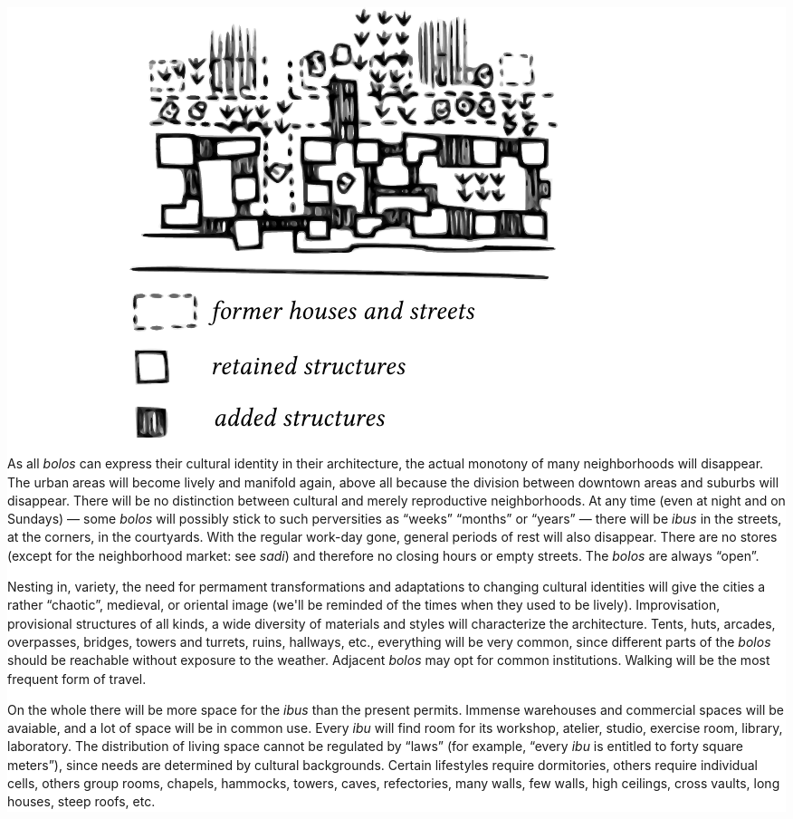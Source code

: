 ![](images/bolobolo/gano2.pdf)

As all *bolos* can express their cultural identity in their architecture, the
actual monotony of many neighborhoods will disappear. The urban areas will
become lively and manifold again, above all because the division between
downtown areas and suburbs will disappear. There will be no distinction
between cultural and merely reproductive neighborhoods. At any time (even at
night and on Sundays) — some *bolos* will possibly stick to such perversities
as “weeks” “months” or “years” — there will be *ibus* in the streets, at the
corners, in the courtyards. With the regular work-day gone, general periods of
rest will also disappear. There are no stores (except for the neighborhood
market: see *sadi*) and therefore no closing hours or empty streets. The
*bolos* are always “open”.

Nesting in, variety, the need for permament transformations and adaptations to
changing cultural identities will give the cities a rather “chaotic”,
medieval, or oriental image (we'll be reminded of the times when they used to
be lively). Improvisation, provisional structures of all kinds, a wide
diversity of materials and styles will characterize the architecture. Tents,
huts, arcades, overpasses, bridges, towers and turrets, ruins, hallways, etc.,
everything will be very common, since different parts of the *bolos* should be
reachable without exposure to the weather. Adjacent *bolos* may opt for common
institutions. Walking will be the most frequent form of travel.

On the whole there will be more space for the *ibus* than the present permits.
Immense warehouses and commercial spaces will be avaiable, and a lot of space
will be in common use. Every *ibu* will find room for its workshop, atelier,
studio, exercise room, library, laboratory. The distribution of living space
cannot be regulated by “laws” (for example, “every *ibu* is entitled to forty
square meters”), since needs are determined by cultural backgrounds. Certain
lifestyles require dormitories, others require individual cells, others group
rooms, chapels, hammocks, towers, caves, refectories, many walls, few walls,
high ceilings, cross vaults, long houses, steep roofs, etc.
